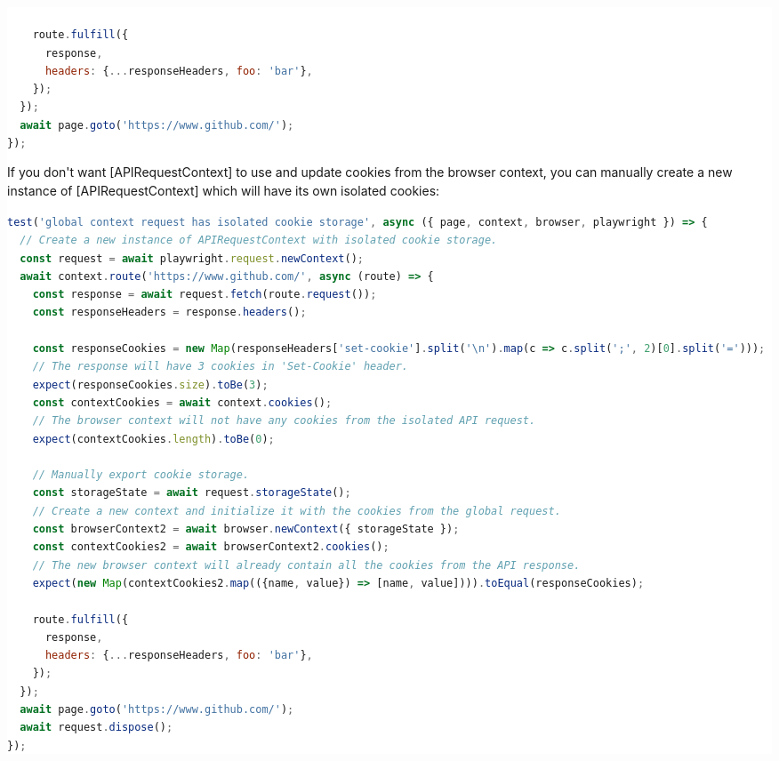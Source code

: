 ```js

    route.fulfill({
      response,
      headers: {...responseHeaders, foo: 'bar'},
    });
  });
  await page.goto('https://www.github.com/');
});
```

If you don't want [APIRequestContext] to use and update cookies from the browser context, you can manually
create a new instance of [APIRequestContext] which will have its own isolated cookies:

```js
test('global context request has isolated cookie storage', async ({ page, context, browser, playwright }) => {
  // Create a new instance of APIRequestContext with isolated cookie storage.
  const request = await playwright.request.newContext();
  await context.route('https://www.github.com/', async (route) => {
    const response = await request.fetch(route.request());
    const responseHeaders = response.headers();

    const responseCookies = new Map(responseHeaders['set-cookie'].split('\n').map(c => c.split(';', 2)[0].split('=')));
    // The response will have 3 cookies in 'Set-Cookie' header.
    expect(responseCookies.size).toBe(3);
    const contextCookies = await context.cookies();
    // The browser context will not have any cookies from the isolated API request.
    expect(contextCookies.length).toBe(0);

    // Manually export cookie storage.
    const storageState = await request.storageState();
    // Create a new context and initialize it with the cookies from the global request.
    const browserContext2 = await browser.newContext({ storageState });
    const contextCookies2 = await browserContext2.cookies();
    // The new browser context will already contain all the cookies from the API response.
    expect(new Map(contextCookies2.map(({name, value}) => [name, value]))).toEqual(responseCookies);

    route.fulfill({
      response,
      headers: {...responseHeaders, foo: 'bar'},
    });
  });
  await page.goto('https://www.github.com/');
  await request.dispose();
});
```

